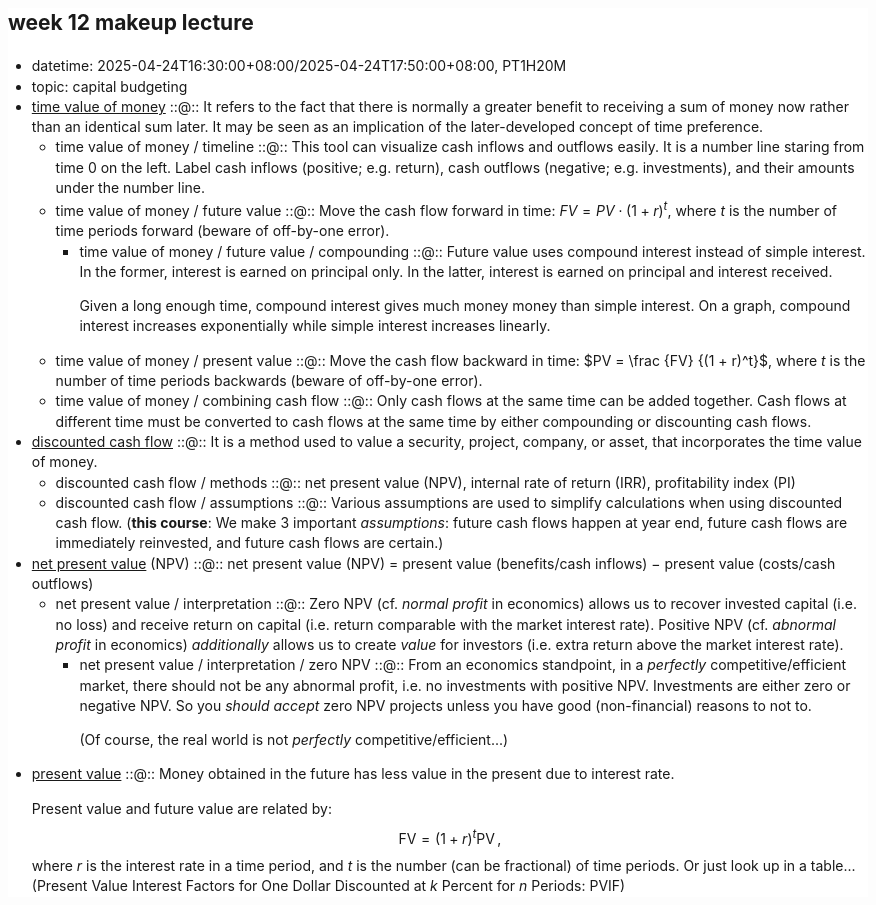 ## week 12 makeup lecture

- datetime: 2025-04-24T16:30:00+08:00/2025-04-24T17:50:00+08:00, PT1H20M
- topic: capital budgeting
- [time value of money](../../../../general/time%20value%20of%20money.md) ::@:: It refers to the fact that there is normally a greater benefit to receiving a sum of money now rather than an identical sum later. It may be seen as an implication of the later-developed concept of time preference. 
  - time value of money / timeline ::@:: This tool can visualize cash inflows and outflows easily. It is a number line staring from time 0 on the left. Label cash inflows \(positive; e.g. return\), cash outflows \(negative; e.g. investments\), and their amounts under the number line. 
  - time value of money / future value ::@:: Move the cash flow forward in time: $FV = PV \cdot (1 + r)^t$, where $t$ is the number of time periods forward \(beware of off-by-one error\). 
    - time value of money / future value / compounding ::@:: Future value uses compound interest instead of simple interest. In the former, interest is earned on principal only. In the latter, interest is earned on principal and interest received. <p> Given a long enough time, compound interest gives much money money than simple interest. On a graph, compound interest increases exponentially while simple interest increases linearly. <!--SR:!2025-11-09,138,425!2025-11-17,144,425-->
  - time value of money / present value ::@:: Move the cash flow backward in time: $PV = \frac {FV} {(1 + r)^t}$, where $t$ is the number of time periods backwards \(beware of off-by-one error\). 
  - time value of money / combining cash flow ::@:: Only cash flows at the same time can be added together. Cash flows at different time must be converted to cash flows at the same time by either compounding or discounting cash flows. 
- [discounted cash flow](../../../../general/discounted%20cash%20flow.md) ::@:: It is a method used to value a security, project, company, or asset, that incorporates the time value of money. 
  - discounted cash flow / methods ::@:: net present value \(NPV\), internal rate of return \(IRR\), profitability index \(PI\) 
  - discounted cash flow / assumptions ::@:: Various assumptions are used to simplify calculations when using discounted cash flow. \(__this course__: We make 3 important _assumptions_: future cash flows happen at year end, future cash flows are immediately reinvested, and future cash flows are certain.\) 
- [net present value](../../../../general/net%20present%20value.md) (NPV) ::@:: net present value (NPV) = present value (benefits/cash inflows) − present value (costs/cash outflows) 
  - net present value / interpretation ::@:: Zero NPV (cf. _normal profit_ in economics) allows us to recover invested capital (i.e. no loss) and receive return on capital (i.e. return comparable with the market interest rate). Positive NPV (cf. _abnormal profit_ in economics) _additionally_ allows us to create _value_ for investors (i.e. extra return above the market interest rate). 
    - net present value / interpretation / zero NPV ::@:: From an economics standpoint, in a _perfectly_ competitive/efficient market, there should not be any abnormal profit, i.e. no investments with positive NPV. Investments are either zero or negative NPV. So you _should accept_ zero NPV projects unless you have good \(non-financial\) reasons to not to. <p> \(Of course, the real world is not _perfectly_ competitive/efficient...\) <!--SR:!2025-11-11,139,425!2027-12-16,769,441-->
- [present value](../../../../general/present%20value.md) ::@:: Money obtained in the future has less value in the present due to interest rate. <p> Present value and future value are related by: $$\text{FV} = (1 + r)^t \text{PV} \,,$$ where $r$ is the interest rate in a time period, and $t$ is the number (can be fractional) of time periods. Or just look up in a table... \(Present Value Interest Factors for One Dollar Discounted at _k_ Percent for _n_ Periods: PVIF\) 
